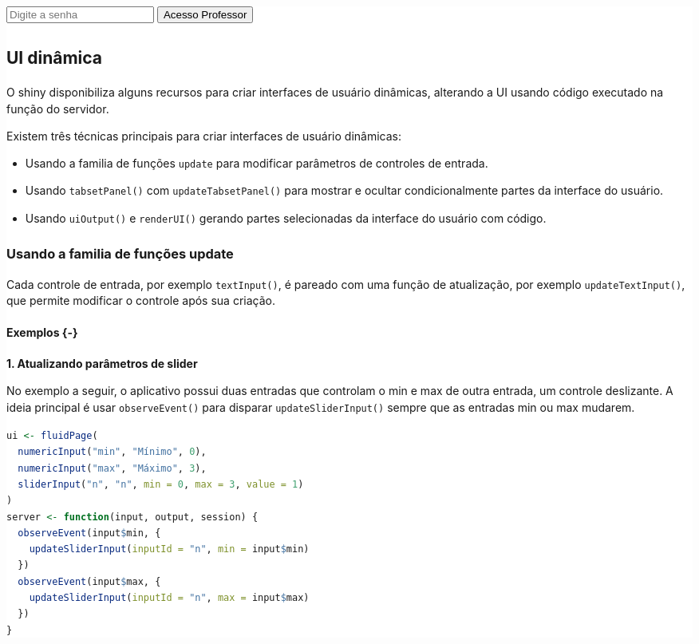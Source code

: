 
</div>
  
  <input type="password" id="passwordInput8" placeholder="Digite a senha">
  <button id="submitButton8">Acesso Professor</button>
  
  
<script>

document.getElementById("submitButton8").addEventListener("click", function() 
{
  var password = document.getElementById("passwordInput8").value;
  var correctPassword = "09878";
  
  if (password === correctPassword) 
  {
    document.getElementById("protectedContent8").style.display = "block";
  }else 
  {
    alert("Senha incorreta! Tente novamente.");
  }
});
</script>





## UI dinâmica

O shiny disponibiliza alguns recursos para criar interfaces de usuário dinâmicas, alterando a UI usando código executado na função do servidor.

Existem três técnicas principais para criar interfaces de usuário dinâmicas:

- Usando a familia de funções `update` para modificar parâmetros de controles de entrada.

- Usando `tabsetPanel()` com `updateTabsetPanel()` para mostrar e ocultar condicionalmente partes da interface do usuário.

- Usando `uiOutput()` e `renderUI()` gerando partes selecionadas da interface do usuário com código.


### Usando a familia de funções update

Cada controle de entrada, por exemplo `textInput()`, é pareado com uma função de atualização, por exemplo `updateTextInput()`, que permite modificar o controle após sua criação.

#### Exemplos {-}

**1. Atualizando parâmetros de slider**

No exemplo a seguir, o aplicativo possui duas entradas que controlam o min e max de outra entrada, um controle deslizante. A ideia principal é usar `observeEvent()` para disparar `updateSliderInput()` sempre que as entradas min ou max mudarem.

```r
ui <- fluidPage(
  numericInput("min", "Mínimo", 0),
  numericInput("max", "Máximo", 3),
  sliderInput("n", "n", min = 0, max = 3, value = 1)
)
server <- function(input, output, session) {
  observeEvent(input$min, {
    updateSliderInput(inputId = "n", min = input$min)
  })
  observeEvent(input$max, {
    updateSliderInput(inputId = "n", max = input$max)
  })
}
```
